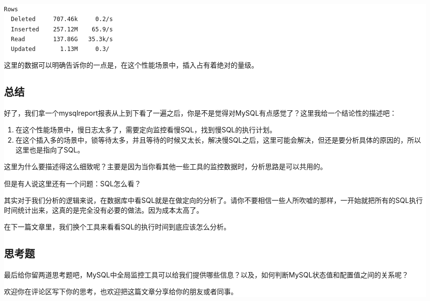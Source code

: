 ```
Rows
  Deleted     707.46k     0.2/s
  Inserted    257.12M    65.9/s
  Read        137.86G   35.3k/s
  Updated       1.13M     0.3/

```

这里的数据可以明确告诉你的一点是，在这个性能场景中，插入占有着绝对的量级。

## 总结

好了，我们拿一个mysqlreport报表从上到下看了一遍之后，你是不是觉得对MySQL有点感觉了？这里我给一个结论性的描述吧：

1. 在这个性能场景中，慢日志太多了，需要定向监控看慢SQL，找到慢SQL的执行计划。
2. 在这个插入多的场景中，锁等待太多，并且等待的时候又太长，解决慢SQL之后，这里可能会解决，但还是要分析具体的原因的，所以这里也是指向了SQL。

这里为什么要描述得这么细致呢？主要是因为当你看其他一些工具的监控数据时，分析思路是可以共用的。

但是有人说这里还有一个问题：SQL怎么看？

其实对于我们分析的逻辑来说，在数据库中看SQL就是在做定向的分析了。请你不要相信一些人所吹嘘的那样，一开始就把所有的SQL执行时间统计出来，这真的是完全没有必要的做法。因为成本太高了。

在下一篇文章里，我们换个工具来看看SQL的执行时间到底应该怎么分析。

## 思考题

最后给你留两道思考题吧，MySQL中全局监控工具可以给我们提供哪些信息？以及，如何判断MySQL状态值和配置值之间的关系呢？

欢迎你在评论区写下你的思考，也欢迎把这篇文章分享给你的朋友或者同事。